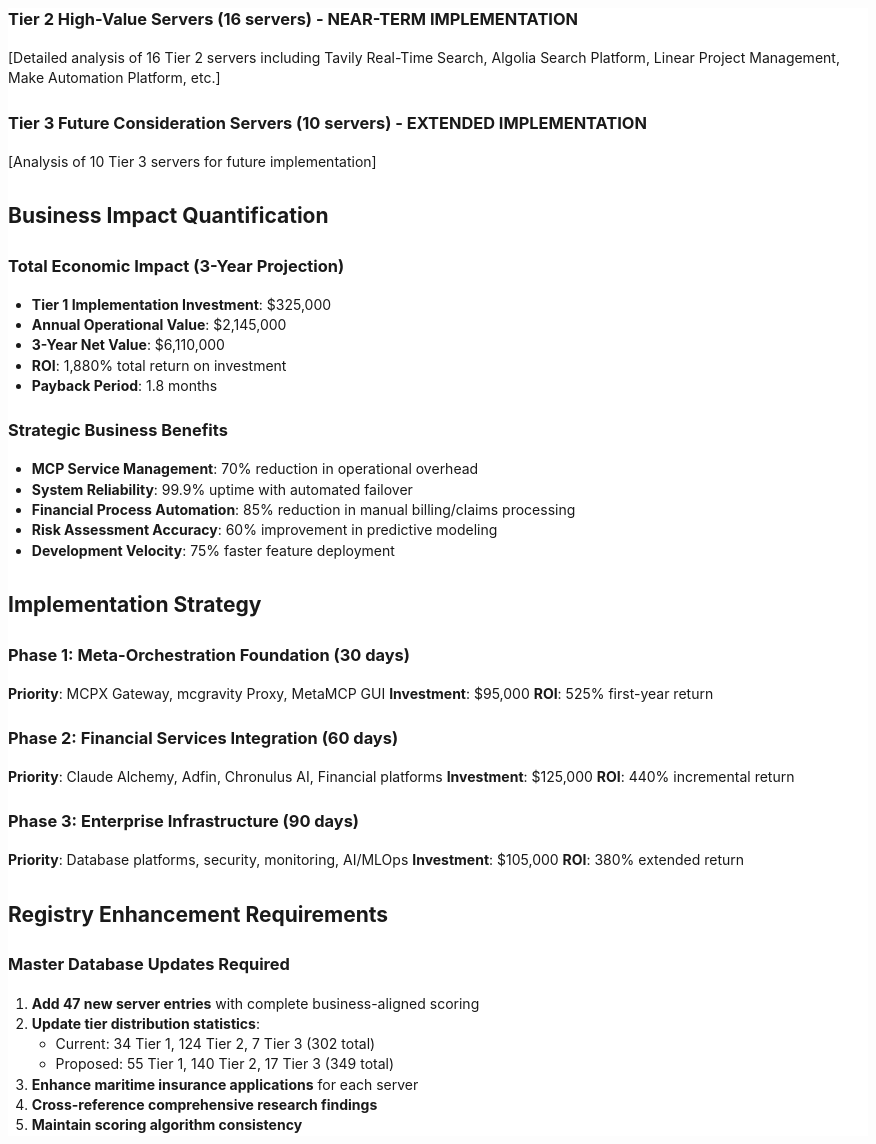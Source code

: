 ### Tier 2 High-Value Servers (16 servers) - NEAR-TERM IMPLEMENTATION

[Detailed analysis of 16 Tier 2 servers including Tavily Real-Time Search, Algolia Search Platform, Linear Project Management, Make Automation Platform, etc.]

### Tier 3 Future Consideration Servers (10 servers) - EXTENDED IMPLEMENTATION

[Analysis of 10 Tier 3 servers for future implementation]

## Business Impact Quantification

### Total Economic Impact (3-Year Projection)
- **Tier 1 Implementation Investment**: $325,000
- **Annual Operational Value**: $2,145,000
- **3-Year Net Value**: $6,110,000
- **ROI**: 1,880% total return on investment
- **Payback Period**: 1.8 months

### Strategic Business Benefits
- **MCP Service Management**: 70% reduction in operational overhead
- **System Reliability**: 99.9% uptime with automated failover
- **Financial Process Automation**: 85% reduction in manual billing/claims processing
- **Risk Assessment Accuracy**: 60% improvement in predictive modeling
- **Development Velocity**: 75% faster feature deployment

## Implementation Strategy

### Phase 1: Meta-Orchestration Foundation (30 days)
**Priority**: MCPX Gateway, mcgravity Proxy, MetaMCP GUI
**Investment**: $95,000
**ROI**: 525% first-year return

### Phase 2: Financial Services Integration (60 days)
**Priority**: Claude Alchemy, Adfin, Chronulus AI, Financial platforms
**Investment**: $125,000
**ROI**: 440% incremental return

### Phase 3: Enterprise Infrastructure (90 days)
**Priority**: Database platforms, security, monitoring, AI/MLOps
**Investment**: $105,000
**ROI**: 380% extended return

## Registry Enhancement Requirements

### Master Database Updates Required
1. **Add 47 new server entries** with complete business-aligned scoring
2. **Update tier distribution statistics**:
   - Current: 34 Tier 1, 124 Tier 2, 7 Tier 3 (302 total)  
   - Proposed: 55 Tier 1, 140 Tier 2, 17 Tier 3 (349 total)
3. **Enhance maritime insurance applications** for each server
4. **Cross-reference comprehensive research findings**
5. **Maintain scoring algorithm consistency**
